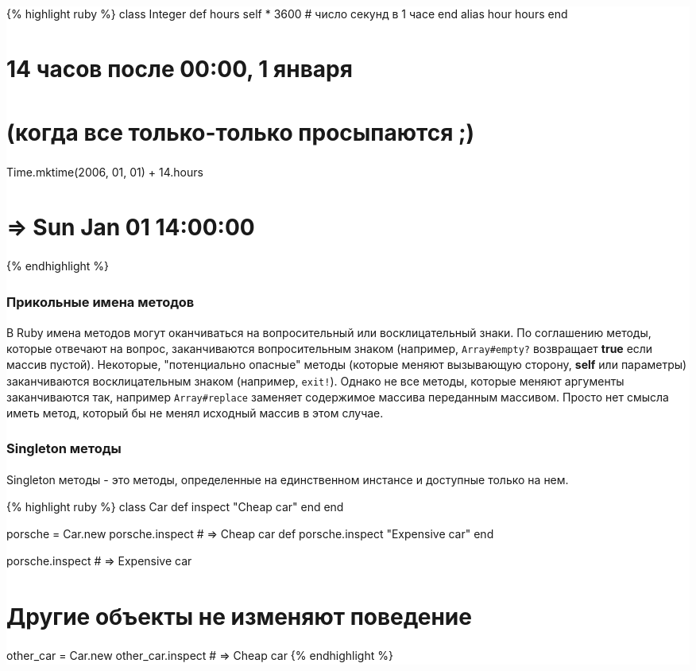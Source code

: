 {% highlight ruby %}
class Integer
  def hours
    self * 3600 # число секунд в 1 часе
  end
  alias hour hours
end

# 14 часов после 00:00, 1 января
# (когда все только-только просыпаются ;)
Time.mktime(2006, 01, 01) + 14.hours
# => Sun Jan 01 14:00:00
{% endhighlight %}

### Прикольные имена методов

В Ruby имена методов могут оканчиваться на вопросительный или восклицательный
знаки. По соглашению методы, которые отвечают на вопрос, заканчиваются вопросительным
знаком (например, `Array#empty?` возвращает **true** если массив пустой).
Некоторые, "потенциально опасные" методы (которые меняют вызывающую сторонy, **self**
или параметры) заканчиваются восклицательным знаком (например, `exit!`). Однако не
все методы, которые меняют аргументы заканчиваются так, например `Array#replace`
заменяет содержимое массива переданным массивом. Просто нет смысла иметь метод,
который бы не менял исходный массив в этом случае.

### Singleton методы

Singleton методы - это методы, определенные на единственном инстансе и доступные
только на нем.

{% highlight ruby %}
class Car
  def inspect
    "Cheap car"
  end
end

porsche = Car.new
porsche.inspect # => Cheap car
def porsche.inspect
  "Expensive car"
end

porsche.inspect # => Expensive car

# Другие объекты не изменяют поведение
other_car = Car.new
other_car.inspect # => Cheap car
{% endhighlight %}

